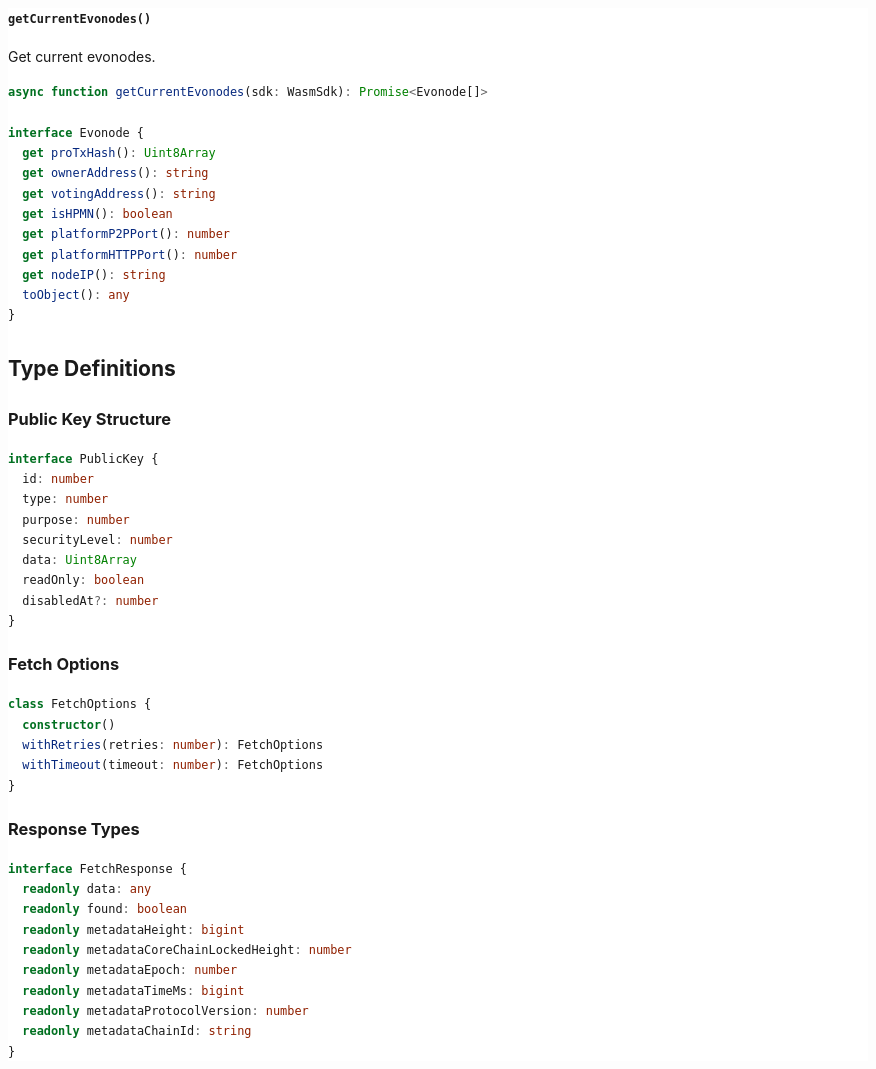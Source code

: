 #### `getCurrentEvonodes()`

Get current evonodes.

```typescript
async function getCurrentEvonodes(sdk: WasmSdk): Promise<Evonode[]>

interface Evonode {
  get proTxHash(): Uint8Array
  get ownerAddress(): string
  get votingAddress(): string
  get isHPMN(): boolean
  get platformP2PPort(): number
  get platformHTTPPort(): number
  get nodeIP(): string
  toObject(): any
}
```

## Type Definitions

### Public Key Structure

```typescript
interface PublicKey {
  id: number
  type: number
  purpose: number
  securityLevel: number
  data: Uint8Array
  readOnly: boolean
  disabledAt?: number
}
```

### Fetch Options

```typescript
class FetchOptions {
  constructor()
  withRetries(retries: number): FetchOptions
  withTimeout(timeout: number): FetchOptions
}
```

### Response Types

```typescript
interface FetchResponse {
  readonly data: any
  readonly found: boolean
  readonly metadataHeight: bigint
  readonly metadataCoreChainLockedHeight: number
  readonly metadataEpoch: number
  readonly metadataTimeMs: bigint
  readonly metadataProtocolVersion: number
  readonly metadataChainId: string
}
```
